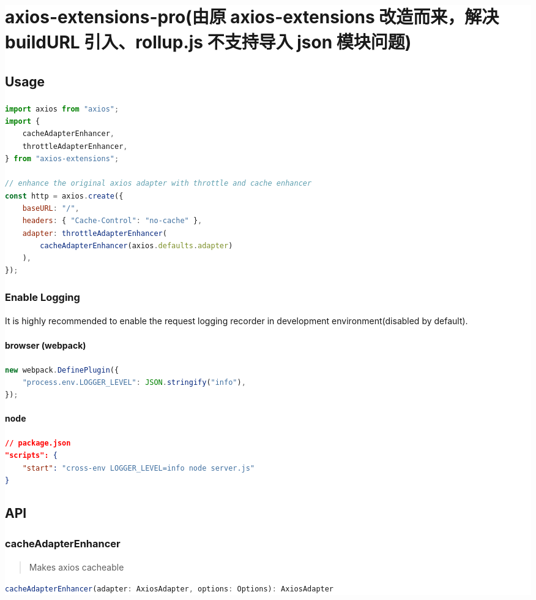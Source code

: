 # axios-extensions-pro(由原 axios-extensions 改造而来，解决 buildURL 引入、rollup.js 不支持导入 json 模块问题)

## Usage

```javascript
import axios from "axios";
import {
	cacheAdapterEnhancer,
	throttleAdapterEnhancer,
} from "axios-extensions";

// enhance the original axios adapter with throttle and cache enhancer
const http = axios.create({
	baseURL: "/",
	headers: { "Cache-Control": "no-cache" },
	adapter: throttleAdapterEnhancer(
		cacheAdapterEnhancer(axios.defaults.adapter)
	),
});
```

### Enable Logging

It is highly recommended to enable the request logging recorder in development environment(disabled by default).

#### browser (webpack)

```js
new webpack.DefinePlugin({
	"process.env.LOGGER_LEVEL": JSON.stringify("info"),
});
```

#### node

```json
// package.json
"scripts": {
	"start": "cross-env LOGGER_LEVEL=info node server.js"
}
```

## API

### cacheAdapterEnhancer

> Makes axios cacheable

```typescript
cacheAdapterEnhancer(adapter: AxiosAdapter, options: Options): AxiosAdapter
```
